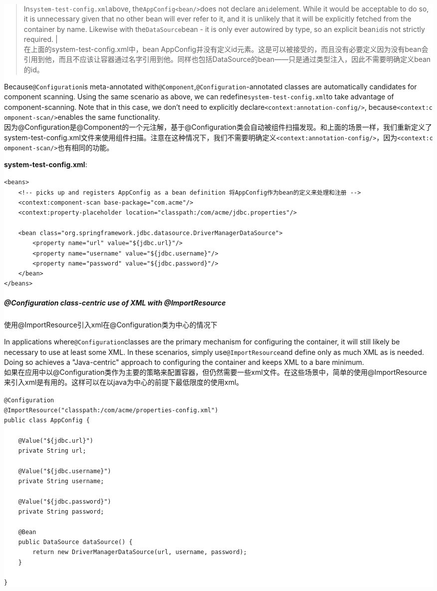 > In`system-test-config.xml`above, the`AppConfig<bean/>`does not declare an`id`element. While it would be acceptable to do so, it is unnecessary given that no other bean will ever refer to it, and it is unlikely that it will be explicitly fetched from the container by name. Likewise with the`DataSource`bean - it is only ever autowired by type, so an explicit bean`id`is not strictly required. \|  
> 在上面的system-test-config.xml中，bean AppConfig并没有定义id元素。这是可以被接受的，而且没有必要定义因为没有bean会引用到他，而且不应该让容器通过名字引用到他。同样也包括DataSource的bean——只是通过类型注入，因此不需要明确定义bean的id。

Because`@Configuration`is meta-annotated with`@Component`,`@Configuration`-annotated classes are automatically candidates for component scanning. Using the same scenario as above, we can redefine`system-test-config.xml`to take advantage of component-scanning. Note that in this case, we don’t need to explicitly declare`<context:annotation-config/>`, because`<context:component-scan/>`enables the same functionality.  
因为@Configuration是@Component的一个元注解，基于@Configuration类会自动被组件扫描发现。和上面的场景一样，我们重新定义了system-test-config.xml文件来使用组件扫描。注意在这种情况下，我们不需要明确定义`<context:annotation-config/>`，因为`<context:component-scan/>`也有相同的功能。

**system-test-config.xml**:

```
<beans>
    <!-- picks up and registers AppConfig as a bean definition 将AppConfig作为bean的定义来处理和注册 -->
    <context:component-scan base-package="com.acme"/>
    <context:property-placeholder location="classpath:/com/acme/jdbc.properties"/>

    <bean class="org.springframework.jdbc.datasource.DriverManagerDataSource">
        <property name="url" value="${jdbc.url}"/>
        <property name="username" value="${jdbc.username}"/>
        <property name="password" value="${jdbc.password}"/>
    </bean>
</beans>
```

##### @Configuration class-centric use of XML with @ImportResource

使用@ImportResource引入xml在@Configuration类为中心的情况下

In applications where`@Configuration`classes are the primary mechanism for configuring the container, it will still likely be necessary to use at least some XML. In these scenarios, simply use`@ImportResource`and define only as much XML as is needed. Doing so achieves a "Java-centric" approach to configuring the container and keeps XML to a bare minimum.  
如果在应用中以@Configuration类作为主要的策略来配置容器，但仍然需要一些xml文件。在这些场景中，简单的使用@ImportResource来引入xml是有用的。这样可以在以java为中心的前提下最低限度的使用xml。

```
@Configuration
@ImportResource("classpath:/com/acme/properties-config.xml")
public class AppConfig {

    @Value("${jdbc.url}")
    private String url;

    @Value("${jdbc.username}")
    private String username;

    @Value("${jdbc.password}")
    private String password;

    @Bean
    public DataSource dataSource() {
        return new DriverManagerDataSource(url, username, password);
    }

}
```
